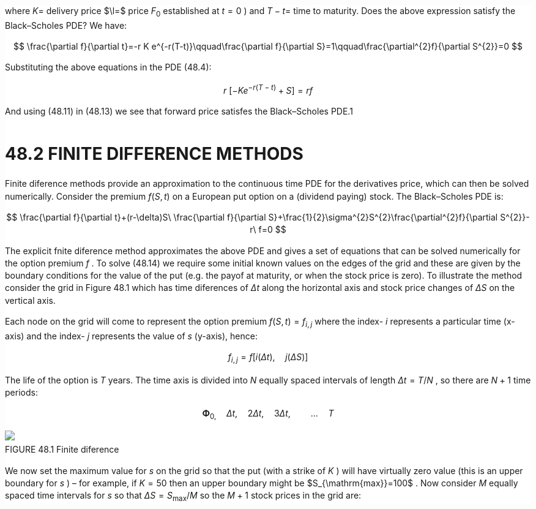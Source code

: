 where $K=$ delivery price $\l=$ price $F_{0}$ established at $t=0$ ) and $T-t=$ time to maturity. Does the above expression satisfy the Black–Scholes PDE? We have:  

$$
\frac{\partial f}{\partial t}=-r K e^{-r(T-t)}\qquad\frac{\partial f}{\partial S}=1\qquad\frac{\partial^{2}f}{\partial S^{2}}=0
$$  

Substituting the above equations in the PDE (48.4):  

$$
r\ [-K e^{-r(T-t)}+S]=r f
$$  

And using (48.11) in (48.13) we see that forward price satisfes the Black–Scholes PDE.1  

# 48.2 FINITE DIFFERENCE METHODS  

Finite diference methods provide an approximation to the continuous time PDE for the derivatives price, which can then be solved numerically. Consider the premium $f(S,t)$ on a European put option on a (dividend paying) stock. The Black–Scholes PDE is:  

$$
\frac{\partial f}{\partial t}+(r-\delta)S\ \frac{\partial f}{\partial S}+\frac{1}{2}\sigma^{2}S^{2}\frac{\partial^{2}f}{\partial S^{2}}-r\ f=0
$$  

The explicit fnite diference method approximates the above PDE and gives a set of equations that can be solved numerically for the option premium $f$ . To solve (48.14) we require some initial known values on the edges of the grid and these are given by the boundary conditions for the value of the put (e.g. the payof at maturity, or when the stock price is zero). To illustrate the method consider the grid in Figure 48.1 which has time diferences of $\Delta t$ along the horizontal axis and stock price changes of $\Delta S$ on the vertical axis.  

Each node on the grid will come to represent the option premium $f(S,t)=f_{i,j}$ where the index- $i$ represents a particular time (x-axis) and the index- $j$ represents the value of $s$ (y-axis), hence:  

$$
f_{i,j}=f[i(\Delta t),\quad j(\Delta S)]
$$  

The life of the option is $T$ years. The time axis is divided into $N$ equally spaced intervals of length $\Delta t=T/N$ , so there are $N+1$ time periods:  

$$
\mathbf{\Phi}_{0,}\quad\Delta t,\quad2\Delta t,\quad3\Delta t,\quad\quad\dots\quad T
$$  

![](images/040072f9a4a82aa5a2486a6825ec15f216dae8186a4d8e01c3962dc36382b68b.jpg)  
FIGURE 48.1 Finite diference  

We now set the maximum value for $s$ on the grid so that the put (with a strike of $K$ ) will have virtually zero value (this is an upper boundary for $s$ ) – for example, if $K=50$ then an upper boundary might be $S_{\mathrm{max}}=100\$ . Now consider $M$ equally spaced time intervals for $s$ so that $\Delta S=S_{\mathrm{max}}/M$ so the $M+1$ stock prices in the grid are:  
